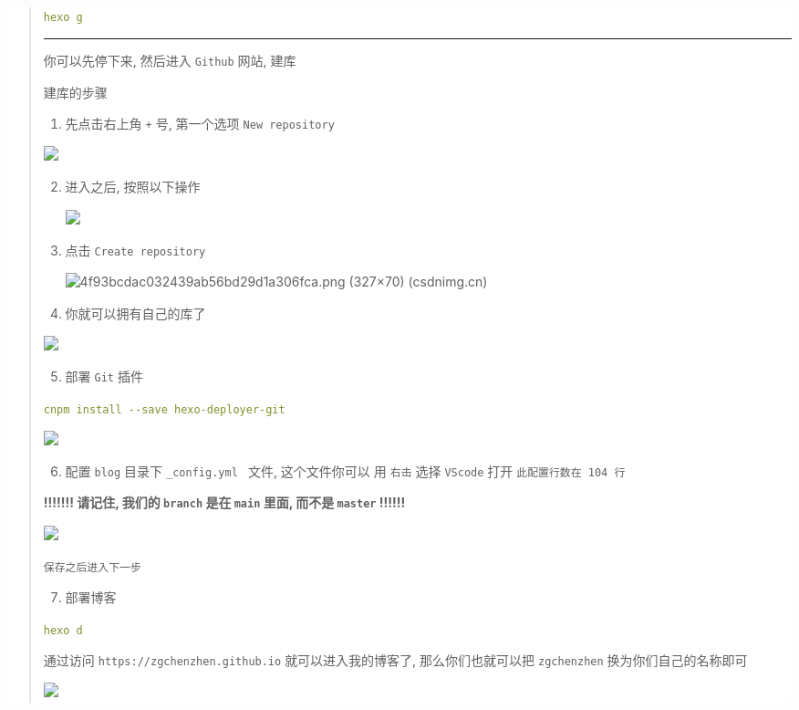 >
> ```yaml
> hexo g
> ```
>
> ---
>
> 你可以先停下来, 然后进入 `Github` 网站, 建库
>
> 建库的步骤
>
> 1. 先点击右上角 `+` 号, 第一个选项 `New repository` 
>
> ![](https://img-blog.csdnimg.cn/4167b5447a1a4efbacf7cd882b4dbe81.png)
>
> 2. 进入之后, 按照以下操作
>
>    ![](https://img-blog.csdnimg.cn/e9685eb4991d482282461620ada2cc92.png)
>
>    
>
> 3. 点击 `Create repository`
>
>    ![4f93bcdac032439ab56bd29d1a306fca.png (327×70) (csdnimg.cn)](https://img-blog.csdnimg.cn/4f93bcdac032439ab56bd29d1a306fca.png)
>
> 4. 你就可以拥有自己的库了
>
> ![](https://img-blog.csdnimg.cn/ec02122e17e34eeea7c09ca9cf2b1484.png)
>
> 
>
> 5. 部署 `Git` 插件
>
> ```yaml
> cnpm install --save hexo-deployer-git
> ```
>
> ![](https://img-blog.csdnimg.cn/715d57807e294ca89f73f2b851276153.png)
>
> 
>
> 6. 配置 `blog` 目录下 `_config.yml ` 文件, 这个文件你可以 用 `右击` 选择 `VScode` 打开 `此配置行数在 104 行`
>
> **!!!!!!! 请记住, 我们的 `branch` 是在 `main` 里面, 而不是 `master` !!!!!!**
>
> ![](https://img-blog.csdnimg.cn/20f606c2f6ba4fd896ec54bd4277ab26.png)
>
> `保存之后进入下一步`
>
> 7. 部署博客
>
> ```yaml
> hexo d
> ```
>
> 通过访问 `https://zgchenzhen.github.io` 就可以进入我的博客了, 那么你们也就可以把 `zgchenzhen` 换为你们自己的名称即可
>
> ![](https://img-blog.csdnimg.cn/af35e53d6c1149668ce57ef622404a90.png)
